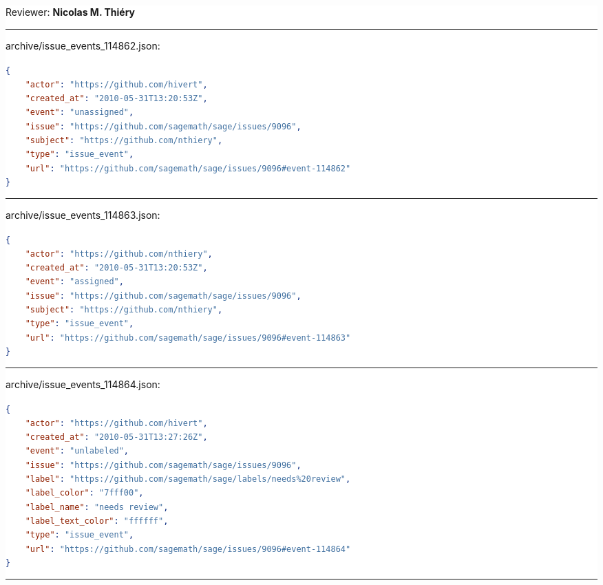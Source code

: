 Reviewer: **Nicolas M. Thiéry**



---

archive/issue_events_114862.json:
```json
{
    "actor": "https://github.com/hivert",
    "created_at": "2010-05-31T13:20:53Z",
    "event": "unassigned",
    "issue": "https://github.com/sagemath/sage/issues/9096",
    "subject": "https://github.com/nthiery",
    "type": "issue_event",
    "url": "https://github.com/sagemath/sage/issues/9096#event-114862"
}
```



---

archive/issue_events_114863.json:
```json
{
    "actor": "https://github.com/nthiery",
    "created_at": "2010-05-31T13:20:53Z",
    "event": "assigned",
    "issue": "https://github.com/sagemath/sage/issues/9096",
    "subject": "https://github.com/nthiery",
    "type": "issue_event",
    "url": "https://github.com/sagemath/sage/issues/9096#event-114863"
}
```



---

archive/issue_events_114864.json:
```json
{
    "actor": "https://github.com/hivert",
    "created_at": "2010-05-31T13:27:26Z",
    "event": "unlabeled",
    "issue": "https://github.com/sagemath/sage/issues/9096",
    "label": "https://github.com/sagemath/sage/labels/needs%20review",
    "label_color": "7fff00",
    "label_name": "needs review",
    "label_text_color": "ffffff",
    "type": "issue_event",
    "url": "https://github.com/sagemath/sage/issues/9096#event-114864"
}
```



---
